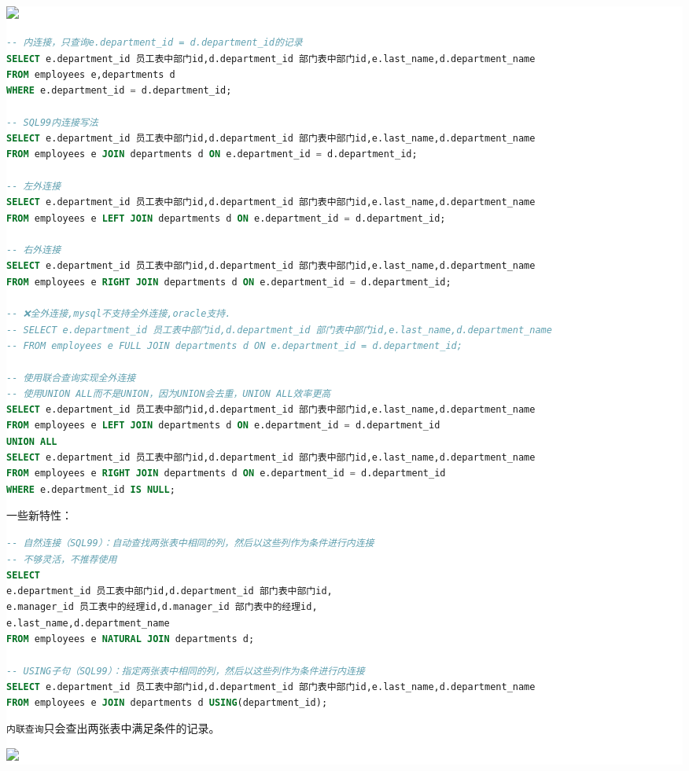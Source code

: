 ![](https://cdn.jsdelivr.net/gh/luguosong/images@master/blog-img/202401191439875.png)

```sql
-- 内连接，只查询e.department_id = d.department_id的记录
SELECT e.department_id 员工表中部门id,d.department_id 部门表中部门id,e.last_name,d.department_name 
FROM employees e,departments d 
WHERE e.department_id = d.department_id;

-- SQL99内连接写法
SELECT e.department_id 员工表中部门id,d.department_id 部门表中部门id,e.last_name,d.department_name
FROM employees e JOIN departments d ON e.department_id = d.department_id;

-- 左外连接
SELECT e.department_id 员工表中部门id,d.department_id 部门表中部门id,e.last_name,d.department_name
FROM employees e LEFT JOIN departments d ON e.department_id = d.department_id;

-- 右外连接
SELECT e.department_id 员工表中部门id,d.department_id 部门表中部门id,e.last_name,d.department_name
FROM employees e RIGHT JOIN departments d ON e.department_id = d.department_id;

-- ❌全外连接,mysql不支持全外连接,oracle支持.
-- SELECT e.department_id 员工表中部门id,d.department_id 部门表中部门id,e.last_name,d.department_name
-- FROM employees e FULL JOIN departments d ON e.department_id = d.department_id;

-- 使用联合查询实现全外连接
-- 使用UNION ALL而不是UNION，因为UNION会去重，UNION ALL效率更高
SELECT e.department_id 员工表中部门id,d.department_id 部门表中部门id,e.last_name,d.department_name
FROM employees e LEFT JOIN departments d ON e.department_id = d.department_id
UNION ALL 
SELECT e.department_id 员工表中部门id,d.department_id 部门表中部门id,e.last_name,d.department_name
FROM employees e RIGHT JOIN departments d ON e.department_id = d.department_id
WHERE e.department_id IS NULL;
```

一些新特性：

```sql
-- 自然连接（SQL99）：自动查找两张表中相同的列，然后以这些列作为条件进行内连接
-- 不够灵活，不推荐使用
SELECT 
e.department_id 员工表中部门id,d.department_id 部门表中部门id,
e.manager_id 员工表中的经理id,d.manager_id 部门表中的经理id,
e.last_name,d.department_name 
FROM employees e NATURAL JOIN departments d;

-- USING子句（SQL99）：指定两张表中相同的列，然后以这些列作为条件进行内连接
SELECT e.department_id 员工表中部门id,d.department_id 部门表中部门id,e.last_name,d.department_name
FROM employees e JOIN departments d USING(department_id);
```

`内联查询`只会查出两张表中满足条件的记录。

![](https://cdn.jsdelivr.net/gh/luguosong/images@master/blog-img/202401171702225.png)
